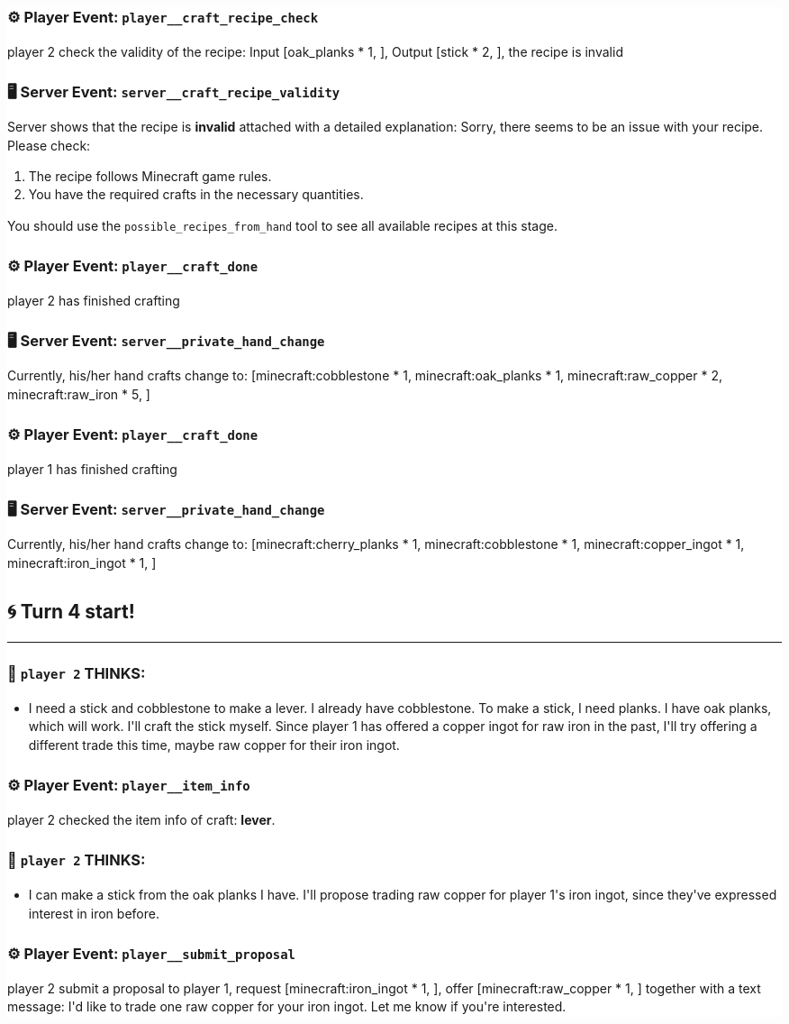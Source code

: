 
### ⚙️ Player Event: `player__craft_recipe_check`
player 2 check the validity of the recipe: Input [oak_planks * 1, ], Output [stick * 2, ], the recipe is invalid


### 🖥 Server Event: `server__craft_recipe_validity`
Server shows that the recipe is **invalid** attached with a detailed explanation:
Sorry, there seems to be an issue with your recipe. Please check:
1. The recipe follows Minecraft game rules.
2. You have the required crafts in the necessary quantities.

You should use the `possible_recipes_from_hand` tool to see all available recipes at this stage.


### ⚙️ Player Event: `player__craft_done`
player 2 has finished crafting


### 🖥 Server Event: `server__private_hand_change`
Currently, his/her hand crafts change to: [minecraft:cobblestone * 1, minecraft:oak_planks * 1, minecraft:raw_copper * 2, minecraft:raw_iron * 5, ]


### ⚙️ Player Event: `player__craft_done`
player 1 has finished crafting


### 🖥 Server Event: `server__private_hand_change`
Currently, his/her hand crafts change to: [minecraft:cherry_planks * 1, minecraft:cobblestone * 1, minecraft:copper_ingot * 1, minecraft:iron_ingot * 1, ]



## 🌀 Turn 4 start!
----------------------------------------

### 🧠 `player 2` THINKS:
- I need a stick and cobblestone to make a lever. I already have cobblestone.  To make a stick, I need planks. I have oak planks, which will work.  I'll craft the stick myself.  Since player 1 has offered a copper ingot for raw iron in the past, I'll try offering a different trade this time, maybe raw copper for their iron ingot.

### ⚙️ Player Event: `player__item_info`
player 2 checked the item info of craft: **lever**.


### 🧠 `player 2` THINKS:
- I can make a stick from the oak planks I have.  I'll propose trading raw copper for player 1's iron ingot, since they've expressed interest in iron before.

### ⚙️ Player Event: `player__submit_proposal`
player 2 submit a proposal to player 1, request [minecraft:iron_ingot * 1, ], offer [minecraft:raw_copper * 1, ] together with a text message: I'd like to trade one raw copper for your iron ingot. Let me know if you're interested.
